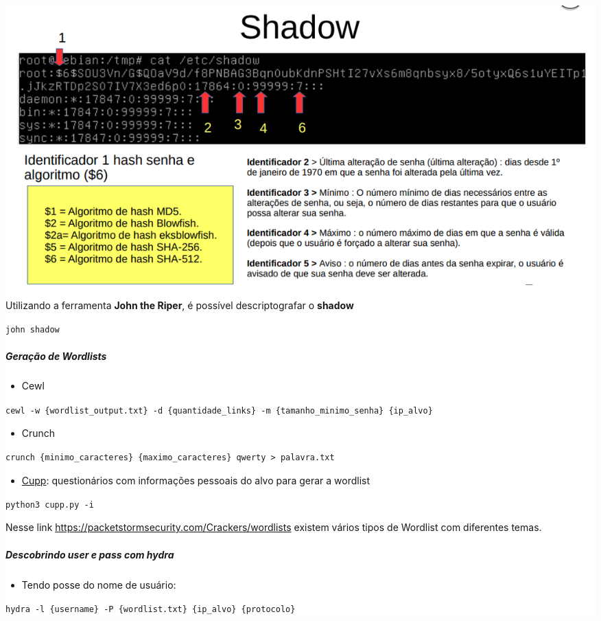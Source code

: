 ![shadow](./img/shadow.png)

Utilizando a ferramenta **John the Riper**, é possível descriptografar o **shadow**

```console
john shadow
```

##### Geração de Wordlists

- Cewl

```console
cewl -w {wordlist_output.txt} -d {quantidade_links} -m {tamanho_minimo_senha} {ip_alvo}
```

- Crunch

```console
crunch {minimo_caracteres} {maximo_caracteres} qwerty > palavra.txt
```

- [Cupp](https://github.com/Mebus/cupp): questionários com informações pessoais do alvo para gerar a wordlist

```console
python3 cupp.py -i
```

Nesse link https://packetstormsecurity.com/Crackers/wordlists existem vários tipos de Wordlist com diferentes temas.

##### Descobrindo user e pass com hydra

- Tendo posse do nome de usuário:

```console
hydra -l {username} -P {wordlist.txt} {ip_alvo} {protocolo}
```
